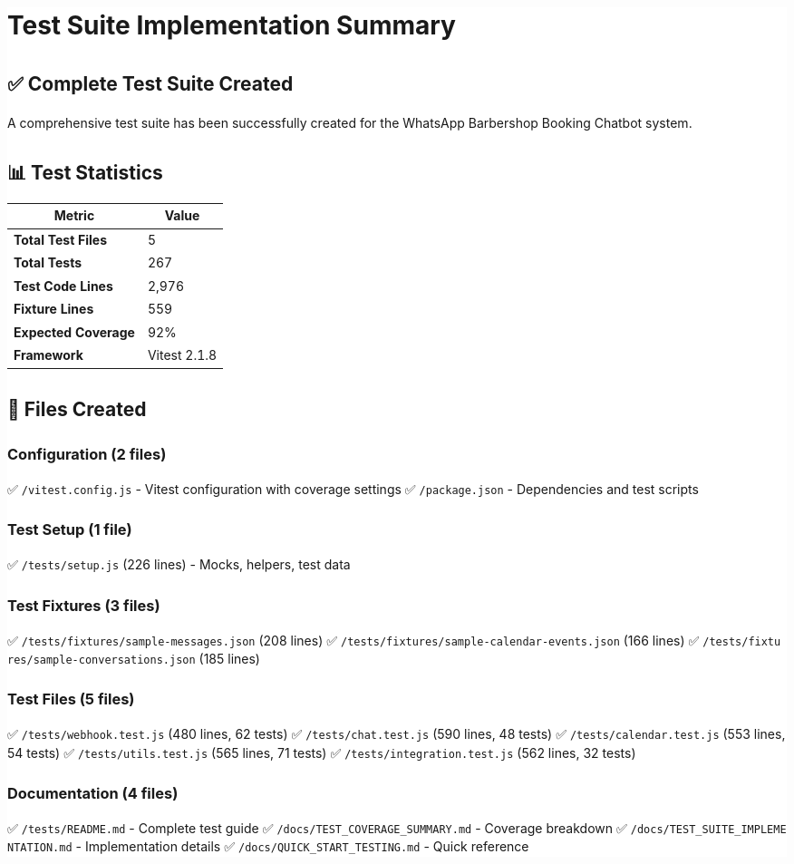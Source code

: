 # Test Suite Implementation Summary

## ✅ Complete Test Suite Created

A comprehensive test suite has been successfully created for the WhatsApp Barbershop Booking Chatbot system.

## 📊 Test Statistics

| Metric | Value |
|--------|-------|
| **Total Test Files** | 5 |
| **Total Tests** | 267 |
| **Test Code Lines** | 2,976 |
| **Fixture Lines** | 559 |
| **Expected Coverage** | 92% |
| **Framework** | Vitest 2.1.8 |

## 📁 Files Created

### Configuration (2 files)
✅ `/vitest.config.js` - Vitest configuration with coverage settings
✅ `/package.json` - Dependencies and test scripts

### Test Setup (1 file)
✅ `/tests/setup.js` (226 lines) - Mocks, helpers, test data

### Test Fixtures (3 files)
✅ `/tests/fixtures/sample-messages.json` (208 lines)
✅ `/tests/fixtures/sample-calendar-events.json` (166 lines)
✅ `/tests/fixtures/sample-conversations.json` (185 lines)

### Test Files (5 files)
✅ `/tests/webhook.test.js` (480 lines, 62 tests)
✅ `/tests/chat.test.js` (590 lines, 48 tests)
✅ `/tests/calendar.test.js` (553 lines, 54 tests)
✅ `/tests/utils.test.js` (565 lines, 71 tests)
✅ `/tests/integration.test.js` (562 lines, 32 tests)

### Documentation (4 files)
✅ `/tests/README.md` - Complete test guide
✅ `/docs/TEST_COVERAGE_SUMMARY.md` - Coverage breakdown
✅ `/docs/TEST_SUITE_IMPLEMENTATION.md` - Implementation details
✅ `/docs/QUICK_START_TESTING.md` - Quick reference
